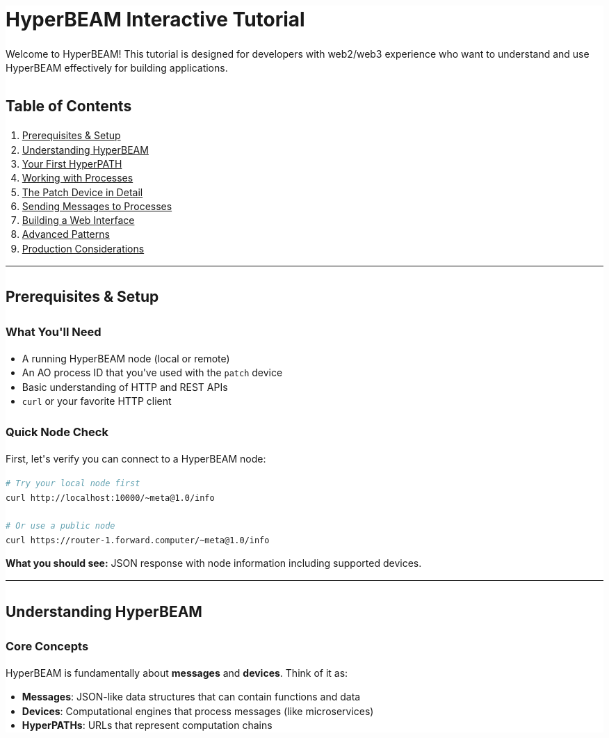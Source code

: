 # HyperBEAM Interactive Tutorial

Welcome to HyperBEAM! This tutorial is designed for developers with web2/web3 experience who want to understand and use HyperBEAM effectively for building applications.

## Table of Contents

1. [Prerequisites & Setup](#prerequisites--setup)
2. [Understanding HyperBEAM](#understanding-hyperbeam)
3. [Your First HyperPATH](#your-first-hyperpath)
4. [Working with Processes](#working-with-processes)
5. [The Patch Device in Detail](#the-patch-device-in-detail)
6. [Sending Messages to Processes](#sending-messages-to-processes)
7. [Building a Web Interface](#building-a-web-interface)
8. [Advanced Patterns](#advanced-patterns)
9. [Production Considerations](#production-considerations)

---

## Prerequisites & Setup

### What You'll Need

- A running HyperBEAM node (local or remote)
- An AO process ID that you've used with the `patch` device
- Basic understanding of HTTP and REST APIs
- `curl` or your favorite HTTP client

### Quick Node Check

First, let's verify you can connect to a HyperBEAM node:

```bash
# Try your local node first
curl http://localhost:10000/~meta@1.0/info

# Or use a public node
curl https://router-1.forward.computer/~meta@1.0/info
```

**What you should see:** JSON response with node information including supported devices.

---

## Understanding HyperBEAM

### Core Concepts

HyperBEAM is fundamentally about **messages** and **devices**. Think of it as:

- **Messages**: JSON-like data structures that can contain functions and data
- **Devices**: Computational engines that process messages (like microservices)
- **HyperPATHs**: URLs that represent computation chains
